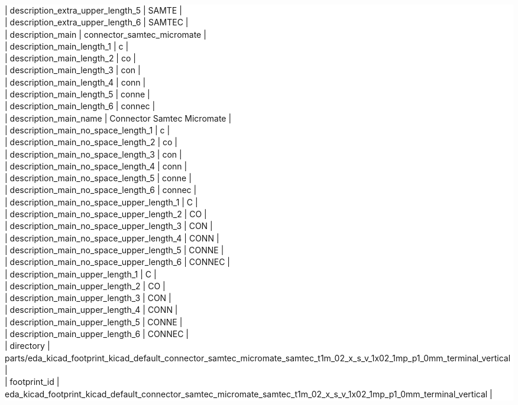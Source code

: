 | description_extra_upper_length_5 | SAMTE |  
| description_extra_upper_length_6 | SAMTEC |  
| description_main | connector_samtec_micromate |  
| description_main_length_1 | c |  
| description_main_length_2 | co |  
| description_main_length_3 | con |  
| description_main_length_4 | conn |  
| description_main_length_5 | conne |  
| description_main_length_6 | connec |  
| description_main_name | Connector Samtec Micromate |  
| description_main_no_space_length_1 | c |  
| description_main_no_space_length_2 | co |  
| description_main_no_space_length_3 | con |  
| description_main_no_space_length_4 | conn |  
| description_main_no_space_length_5 | conne |  
| description_main_no_space_length_6 | connec |  
| description_main_no_space_upper_length_1 | C |  
| description_main_no_space_upper_length_2 | CO |  
| description_main_no_space_upper_length_3 | CON |  
| description_main_no_space_upper_length_4 | CONN |  
| description_main_no_space_upper_length_5 | CONNE |  
| description_main_no_space_upper_length_6 | CONNEC |  
| description_main_upper_length_1 | C |  
| description_main_upper_length_2 | CO |  
| description_main_upper_length_3 | CON |  
| description_main_upper_length_4 | CONN |  
| description_main_upper_length_5 | CONNE |  
| description_main_upper_length_6 | CONNEC |  
| directory | parts/eda_kicad_footprint_kicad_default_connector_samtec_micromate_samtec_t1m_02_x_s_v_1x02_1mp_p1_0mm_terminal_vertical |  
| footprint_id | eda_kicad_footprint_kicad_default_connector_samtec_micromate_samtec_t1m_02_x_s_v_1x02_1mp_p1_0mm_terminal_vertical |  